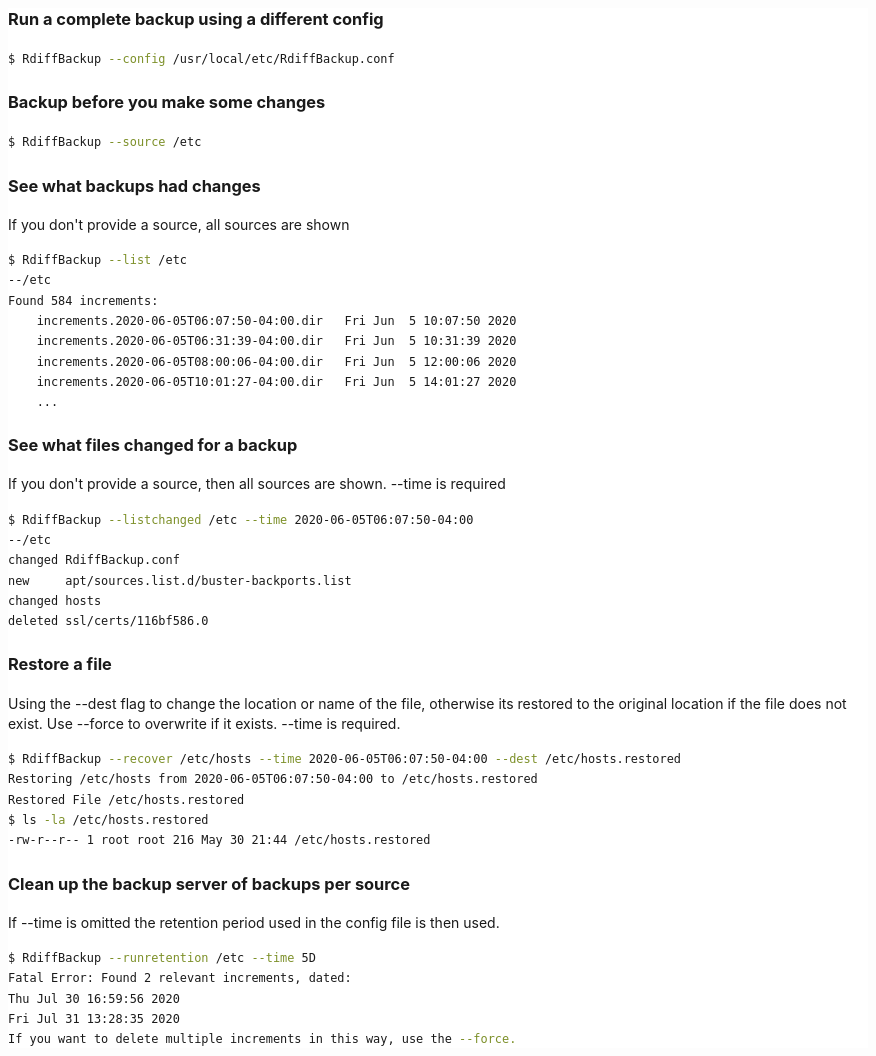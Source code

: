 ### Run a complete backup using a different config
```sh
$ RdiffBackup --config /usr/local/etc/RdiffBackup.conf
```

### Backup before you make some changes
```sh
$ RdiffBackup --source /etc
```

### See what backups had changes
If you don't provide a source, all sources are shown
```sh
$ RdiffBackup --list /etc
--/etc
Found 584 increments:
    increments.2020-06-05T06:07:50-04:00.dir   Fri Jun  5 10:07:50 2020
    increments.2020-06-05T06:31:39-04:00.dir   Fri Jun  5 10:31:39 2020
    increments.2020-06-05T08:00:06-04:00.dir   Fri Jun  5 12:00:06 2020
    increments.2020-06-05T10:01:27-04:00.dir   Fri Jun  5 14:01:27 2020
    ...
```
### See what files changed for a backup
If you don't provide a source, then all sources are shown. --time is required
```sh
$ RdiffBackup --listchanged /etc --time 2020-06-05T06:07:50-04:00
--/etc
changed RdiffBackup.conf
new     apt/sources.list.d/buster-backports.list
changed hosts
deleted ssl/certs/116bf586.0
```
### Restore a file
Using the --dest flag to change the location or name of the file, otherwise its restored to the original location if the file does not exist. Use --force to overwrite if it exists. --time is required.
```sh
$ RdiffBackup --recover /etc/hosts --time 2020-06-05T06:07:50-04:00 --dest /etc/hosts.restored
Restoring /etc/hosts from 2020-06-05T06:07:50-04:00 to /etc/hosts.restored
Restored File /etc/hosts.restored
$ ls -la /etc/hosts.restored
-rw-r--r-- 1 root root 216 May 30 21:44 /etc/hosts.restored
```
### Clean up the backup server of backups per source
If --time is omitted the retention period used in the config file is then used.
```sh
$ RdiffBackup --runretention /etc --time 5D
Fatal Error: Found 2 relevant increments, dated:
Thu Jul 30 16:59:56 2020
Fri Jul 31 13:28:35 2020
If you want to delete multiple increments in this way, use the --force.
```
